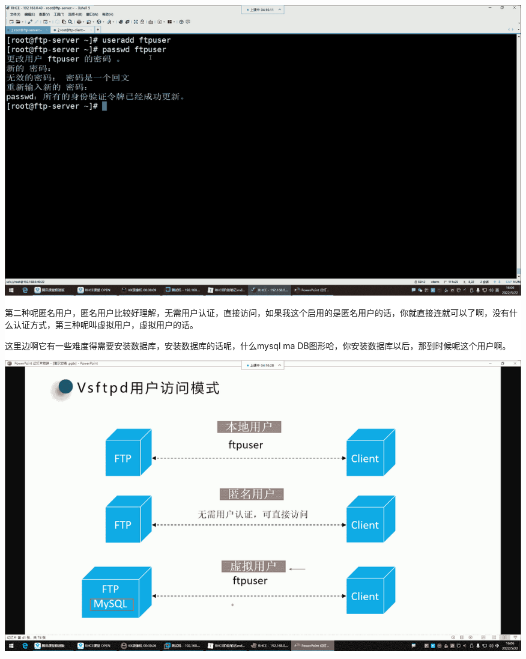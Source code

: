 ![](img/e44ab4ecbf329ec0193d7d79d4bc31d8_45.png)

第二种呢匿名用户，匿名用户比较好理解，无需用户认证，直接访问，如果我这个启用的是匿名用户的话，你就直接连就可以了啊，没有什么认证方式，第三种呢叫虚拟用户，虚拟用户的话。

这里边啊它有一些难度得需要安装数据库，安装数据库的话呢，什么mysql ma DB图形哈，你安装数据库以后，那到时候呢这个用户啊。



![](img/e44ab4ecbf329ec0193d7d79d4bc31d8_47.png)
